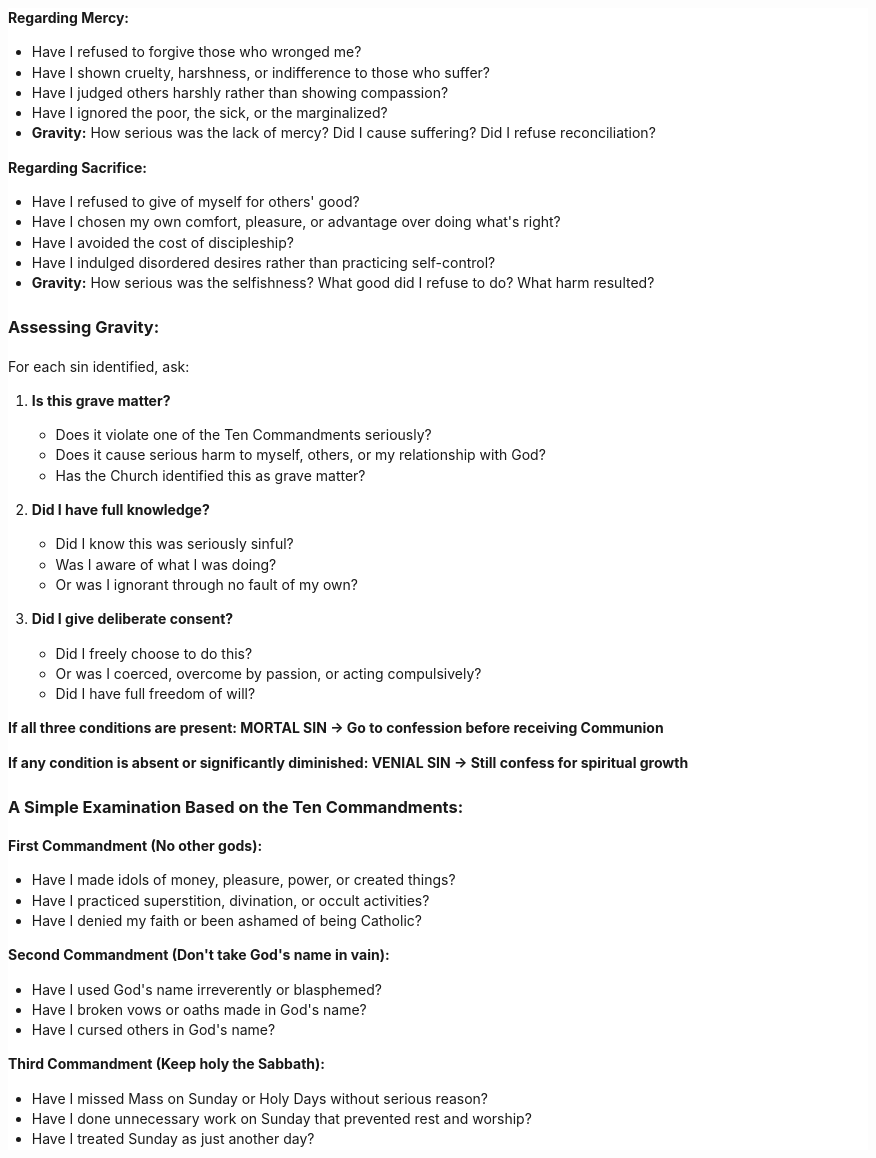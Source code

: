 **Regarding Mercy:**
- Have I refused to forgive those who wronged me?
- Have I shown cruelty, harshness, or indifference to those who suffer?
- Have I judged others harshly rather than showing compassion?
- Have I ignored the poor, the sick, or the marginalized?
- **Gravity:** How serious was the lack of mercy? Did I cause suffering? Did I refuse reconciliation?

**Regarding Sacrifice:**
- Have I refused to give of myself for others' good?
- Have I chosen my own comfort, pleasure, or advantage over doing what's right?
- Have I avoided the cost of discipleship?
- Have I indulged disordered desires rather than practicing self-control?
- **Gravity:** How serious was the selfishness? What good did I refuse to do? What harm resulted?

### **Assessing Gravity:**

For each sin identified, ask:

1. **Is this grave matter?**
   - Does it violate one of the Ten Commandments seriously?
   - Does it cause serious harm to myself, others, or my relationship with God?
   - Has the Church identified this as grave matter?

2. **Did I have full knowledge?**
   - Did I know this was seriously sinful?
   - Was I aware of what I was doing?
   - Or was I ignorant through no fault of my own?

3. **Did I give deliberate consent?**
   - Did I freely choose to do this?
   - Or was I coerced, overcome by passion, or acting compulsively?
   - Did I have full freedom of will?

**If all three conditions are present: MORTAL SIN → Go to confession before receiving Communion**

**If any condition is absent or significantly diminished: VENIAL SIN → Still confess for spiritual growth**

### **A Simple Examination Based on the Ten Commandments:**

**First Commandment (No other gods):**
- Have I made idols of money, pleasure, power, or created things?
- Have I practiced superstition, divination, or occult activities?
- Have I denied my faith or been ashamed of being Catholic?

**Second Commandment (Don't take God's name in vain):**
- Have I used God's name irreverently or blasphemed?
- Have I broken vows or oaths made in God's name?
- Have I cursed others in God's name?

**Third Commandment (Keep holy the Sabbath):**
- Have I missed Mass on Sunday or Holy Days without serious reason?
- Have I done unnecessary work on Sunday that prevented rest and worship?
- Have I treated Sunday as just another day?
